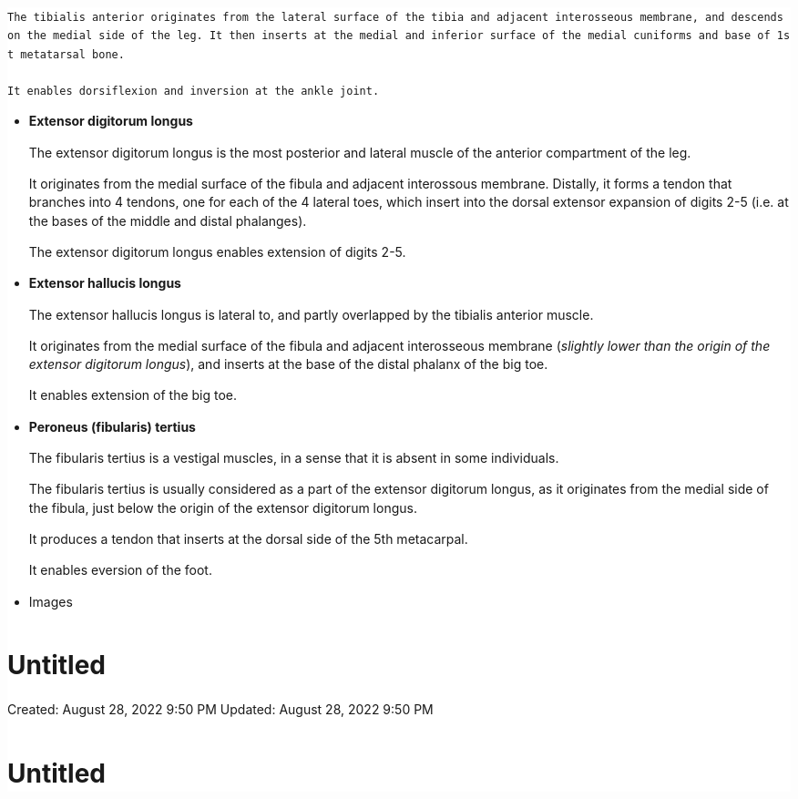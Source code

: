     The tibialis anterior originates from the lateral surface of the tibia and adjacent interosseous membrane, and descends on the medial side of the leg. It then inserts at the medial and inferior surface of the medial cuniforms and base of 1st metatarsal bone.
    
    It enables dorsiflexion and inversion at the ankle joint.
    
- ******************Extensor digitorum longus******************
    
    The extensor digitorum longus is the most posterior and lateral muscle of the anterior compartment of the leg.
    
    It originates from the medial surface of the fibula and adjacent interossous membrane. Distally, it forms a tendon that branches into 4 tendons, one for each of the 4 lateral toes, which insert into the dorsal extensor expansion of digits 2-5 (i.e. at the bases of the middle and distal phalanges).
    
    The extensor digitorum longus enables extension of digits 2-5.
    
- ******Extensor hallucis longus******
    
    The extensor hallucis longus is lateral to, and partly overlapped by the tibialis anterior muscle.
    
     It originates from the medial surface of the fibula and adjacent interosseous membrane (*slightly lower than the origin of the extensor digitorum longus*), and inserts at the base of the distal phalanx of the big toe.
    
    It enables extension of the big toe.
    
- ******Peroneus (fibularis) tertius******
    
    The fibularis tertius is a vestigal muscles, in a sense that it is absent in some individuals.
    
    The fibularis tertius is usually considered as a part of the extensor digitorum longus, as it originates from the medial side of the fibula, just below the origin of the extensor digitorum longus.
    
    It produces a tendon that inserts at the dorsal side of the 5th metacarpal.
    
    It enables eversion of the foot.
    
- Images
    
    
<div class="transclusion internal-embed is-loaded"><div class="markdown-embed">





# Untitled

Created: August 28, 2022 9:50 PM
Updated: August 28, 2022 9:50 PM

</div></div>

    
    
<div class="transclusion internal-embed is-loaded"><div class="markdown-embed">





# Untitled
